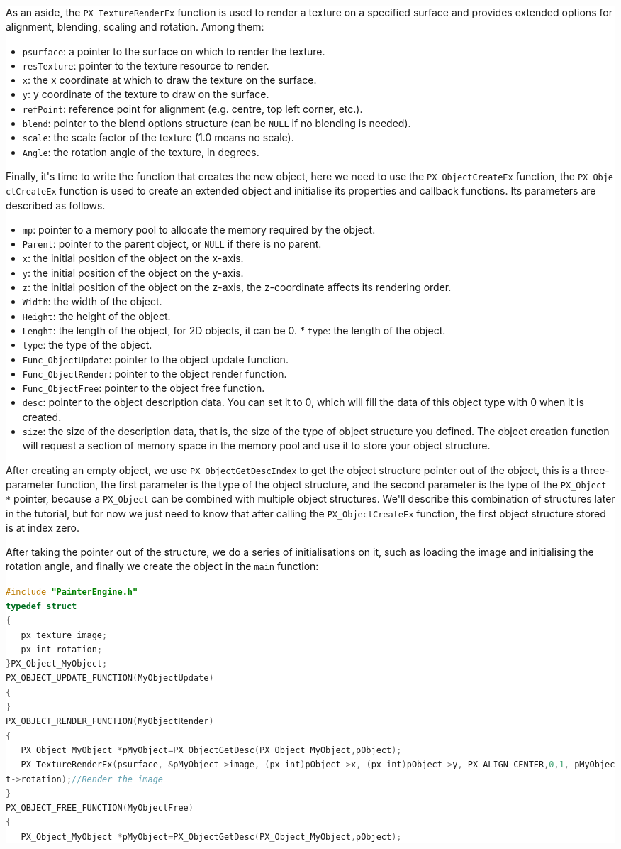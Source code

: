 As an aside, the `PX_TextureRenderEx` function is used to render a texture on a specified surface and provides extended options for alignment, blending, scaling and rotation. Among them:

  * `psurface`: a pointer to the surface on which to render the texture.
  * `resTexture`: pointer to the texture resource to render.
  * `x`: the x coordinate at which to draw the texture on the surface.
  * `y`: y coordinate of the texture to draw on the surface.
  * `refPoint`: reference point for alignment (e.g. centre, top left corner, etc.).
  * `blend`: pointer to the blend options structure (can be `NULL` if no blending is needed).
  * `scale`: the scale factor of the texture (1.0 means no scale).
  * `Angle`: the rotation angle of the texture, in degrees.

Finally, it's time to write the function that creates the new object, here we need to use the `PX_ObjectCreateEx` function, the `PX_ObjectCreateEx` function is used to create an extended object and initialise its properties and callback functions. Its parameters are described as follows.

* `mp`: pointer to a memory pool to allocate the memory required by the object.
* `Parent`: pointer to the parent object, or `NULL` if there is no parent.
* `x`: the initial position of the object on the x-axis.
* `y`: the initial position of the object on the y-axis.
* `z`: the initial position of the object on the z-axis, the z-coordinate affects its rendering order.
* `Width`: the width of the object.
* `Height`: the height of the object.
* `Lenght`: the length of the object, for 2D objects, it can be 0. * `type`: the length of the object.
* `type`: the type of the object.
* `Func_ObjectUpdate`: pointer to the object update function.
* `Func_ObjectRender`: pointer to the object render function.
* `Func_ObjectFree`: pointer to the object free function.
* `desc`: pointer to the object description data. You can set it to 0, which will fill the data of this object type with 0 when it is created.
* `size`: the size of the description data, that is, the size of the type of object structure you defined. The object creation function will request a section of memory space in the memory pool and use it to store your object structure.

After creating an empty object, we use `PX_ObjectGetDescIndex` to get the object structure pointer out of the object, this is a three-parameter function, the first parameter is the type of the object structure, and the second parameter is the type of the `PX_Object *` pointer, because a `PX_Object` can be combined with multiple object structures. We'll describe this combination of structures later in the tutorial, but for now we just need to know that after calling the `PX_ObjectCreateEx` function, the first object structure stored is at index zero.

After taking the pointer out of the structure, we do a series of initialisations on it, such as loading the image and initialising the rotation angle, and finally we create the object in the `main` function:

```c
#include "PainterEngine.h"
typedef struct
{
   px_texture image;
   px_int rotation;
}PX_Object_MyObject;
PX_OBJECT_UPDATE_FUNCTION(MyObjectUpdate)
{
}
PX_OBJECT_RENDER_FUNCTION(MyObjectRender)
{
   PX_Object_MyObject *pMyObject=PX_ObjectGetDesc(PX_Object_MyObject,pObject);
   PX_TextureRenderEx(psurface, &pMyObject->image, (px_int)pObject->x, (px_int)pObject->y, PX_ALIGN_CENTER,0,1, pMyObject->rotation);//Render the image
}
PX_OBJECT_FREE_FUNCTION(MyObjectFree)
{
   PX_Object_MyObject *pMyObject=PX_ObjectGetDesc(PX_Object_MyObject,pObject);
```